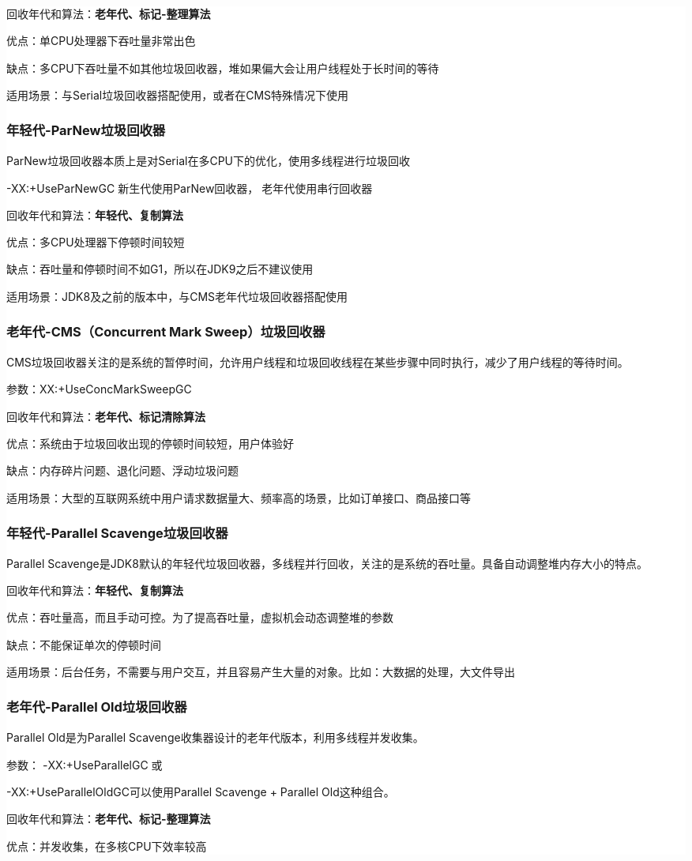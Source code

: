 回收年代和算法：**老年代、标记-整理算法**

优点：单CPU处理器下吞吐量非常出色

缺点：多CPU下吞吐量不如其他垃圾回收器，堆如果偏大会让用户线程处于长时间的等待

适用场景：与Serial垃圾回收器搭配使用，或者在CMS特殊情况下使用



### 年轻代-ParNew垃圾回收器
ParNew垃圾回收器本质上是对Serial在多CPU下的优化，使用多线程进行垃圾回收

-XX:+UseParNewGC 新生代使用ParNew回收器， 老年代使用串行回收器

回收年代和算法：**年轻代、复制算法**

优点：多CPU处理器下停顿时间较短

缺点：吞吐量和停顿时间不如G1，所以在JDK9之后不建议使用

适用场景：JDK8及之前的版本中，与CMS老年代垃圾回收器搭配使用



### 老年代-CMS（Concurrent Mark Sweep）垃圾回收器
CMS垃圾回收器关注的是系统的暂停时间，允许用户线程和垃圾回收线程在某些步骤中同时执行，减少了用户线程的等待时间。

参数：XX:+UseConcMarkSweepGC

回收年代和算法：**老年代、标记清除算法**

优点：系统由于垃圾回收出现的停顿时间较短，用户体验好

缺点：内存碎片问题、退化问题、浮动垃圾问题

适用场景：大型的互联网系统中用户请求数据量大、频率高的场景，比如订单接口、商品接口等



### 年轻代-Parallel Scavenge垃圾回收器
Parallel Scavenge是JDK8默认的年轻代垃圾回收器，多线程并行回收，关注的是系统的吞吐量。具备自动调整堆内存大小的特点。

回收年代和算法：**年轻代、复制算法**

优点：吞吐量高，而且手动可控。为了提高吞吐量，虚拟机会动态调整堆的参数

缺点：不能保证单次的停顿时间

适用场景：后台任务，不需要与用户交互，并且容易产生大量的对象。比如：大数据的处理，大文件导出



### 老年代-Parallel Old垃圾回收器
Parallel Old是为Parallel Scavenge收集器设计的老年代版本，利用多线程并发收集。

参数： -XX:+UseParallelGC 或

 -XX:+UseParallelOldGC可以使用Parallel Scavenge + Parallel Old这种组合。

回收年代和算法：**老年代、标记-整理算法**

优点：并发收集，在多核CPU下效率较高

